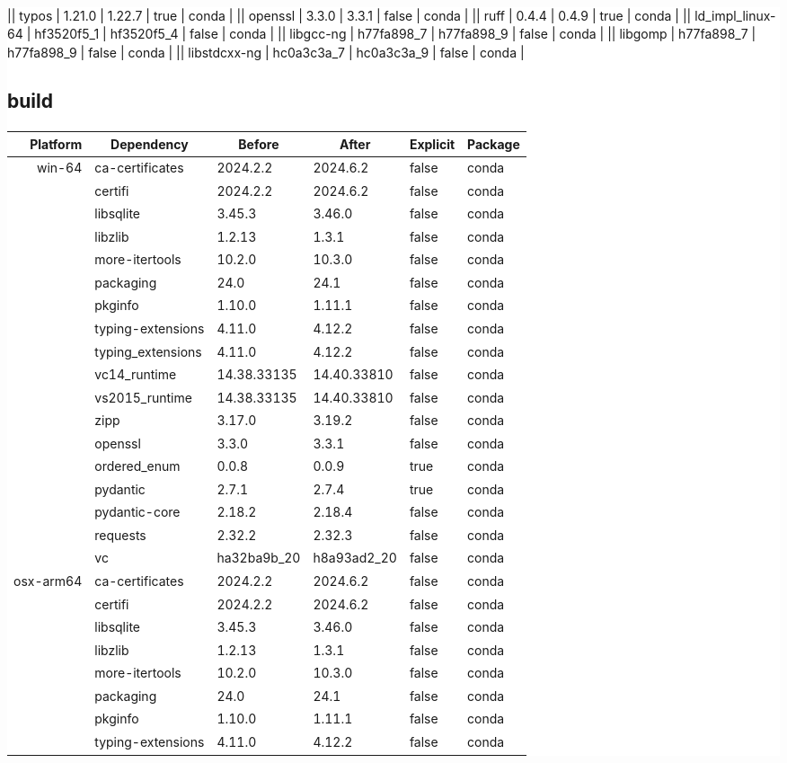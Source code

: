 || typos | 1.21.0 | 1.22.7 | true | conda |
|| openssl | 3.3.0 | 3.3.1 | false | conda |
|| ruff | 0.4.4 | 0.4.9 | true | conda |
|| ld_impl_linux-64 | hf3520f5_1 | hf3520f5_4 | false | conda |
|| libgcc-ng | h77fa898_7 | h77fa898_9 | false | conda |
|| libgomp | h77fa898_7 | h77fa898_9 | false | conda |
|| libstdcxx-ng | hc0a3c3a_7 | hc0a3c3a_9 | false | conda |

## build

| Platform | Dependency | Before | After | Explicit | Package |
| -: | - | - | - | - | - |
| win-64 | ca-certificates | 2024.2.2 | 2024.6.2 | false | conda |
|| certifi | 2024.2.2 | 2024.6.2 | false | conda |
|| libsqlite | 3.45.3 | 3.46.0 | false | conda |
|| libzlib | 1.2.13 | 1.3.1 | false | conda |
|| more-itertools | 10.2.0 | 10.3.0 | false | conda |
|| packaging | 24.0 | 24.1 | false | conda |
|| pkginfo | 1.10.0 | 1.11.1 | false | conda |
|| typing-extensions | 4.11.0 | 4.12.2 | false | conda |
|| typing_extensions | 4.11.0 | 4.12.2 | false | conda |
|| vc14_runtime | 14.38.33135 | 14.40.33810 | false | conda |
|| vs2015_runtime | 14.38.33135 | 14.40.33810 | false | conda |
|| zipp | 3.17.0 | 3.19.2 | false | conda |
|| openssl | 3.3.0 | 3.3.1 | false | conda |
|| ordered_enum | 0.0.8 | 0.0.9 | true | conda |
|| pydantic | 2.7.1 | 2.7.4 | true | conda |
|| pydantic-core | 2.18.2 | 2.18.4 | false | conda |
|| requests | 2.32.2 | 2.32.3 | false | conda |
|| vc | ha32ba9b_20 | h8a93ad2_20 | false | conda |
| osx-arm64 | ca-certificates | 2024.2.2 | 2024.6.2 | false | conda |
|| certifi | 2024.2.2 | 2024.6.2 | false | conda |
|| libsqlite | 3.45.3 | 3.46.0 | false | conda |
|| libzlib | 1.2.13 | 1.3.1 | false | conda |
|| more-itertools | 10.2.0 | 10.3.0 | false | conda |
|| packaging | 24.0 | 24.1 | false | conda |
|| pkginfo | 1.10.0 | 1.11.1 | false | conda |
|| typing-extensions | 4.11.0 | 4.12.2 | false | conda |